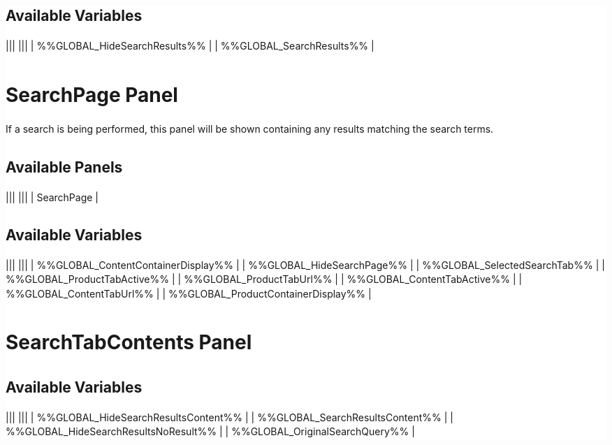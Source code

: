 ## Available Variables
|||
|||
| %%GLOBAL_HideSearchResults%% |
| %%GLOBAL_SearchResults%% |

# SearchPage Panel

If a search is being performed, this panel will be shown containing any results matching the search terms.

## Available Panels
|||
|||
| SearchPage |

## Available Variables
|||
|||
| %%GLOBAL_ContentContainerDisplay%% |
| %%GLOBAL_HideSearchPage%% |
| %%GLOBAL_SelectedSearchTab%% |
| %%GLOBAL_ProductTabActive%% |
| %%GLOBAL_ProductTabUrl%% |
| %%GLOBAL_ContentTabActive%% |
| %%GLOBAL_ContentTabUrl%% |
| %%GLOBAL_ProductContainerDisplay%% |

# SearchTabContents Panel

## Available Variables
|||
|||
| %%GLOBAL_HideSearchResultsContent%% |
| %%GLOBAL_SearchResultsContent%% |
| %%GLOBAL_HideSearchResultsNoResult%% |
| %%GLOBAL_OriginalSearchQuery%% |
